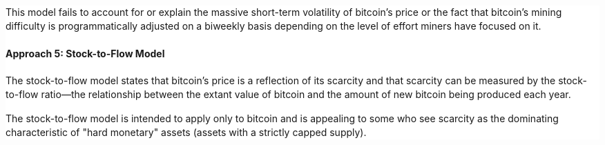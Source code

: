 This model fails to account for or explain the massive short-term volatility of bitcoin’s price or the fact that bitcoin’s mining difficulty is programmatically adjusted on a biweekly basis depending on the level of effort miners have focused on it.

#### Approach 5: Stock-to-Flow Model

The stock-to-flow model states that bitcoin’s price is a reflection of its scarcity and that scarcity can be measured by the stock-to-flow ratio—the relationship between the extant value of bitcoin and the amount of new bitcoin being produced each year.

The stock-to-flow model is intended to apply only to bitcoin and is appealing to some who see scarcity as the dominating characteristic of "hard monetary" assets (assets with a strictly capped supply).

